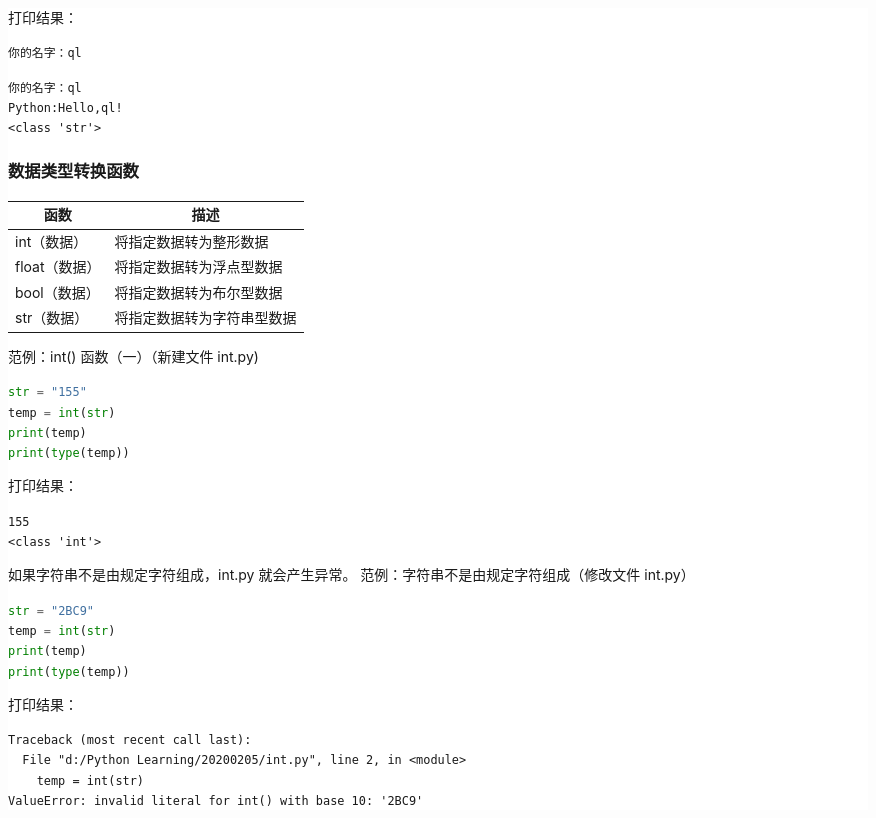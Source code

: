 打印结果：

```
你的名字：ql
```

```
你的名字：ql
Python:Hello,ql!
<class 'str'>
```

### 数据类型转换函数

| 函数          | 描述                       |
| ------------- | -------------------------- |
| int（数据）   | 将指定数据转为整形数据     |
| float（数据） | 将指定数据转为浮点型数据   |
| bool（数据）  | 将指定数据转为布尔型数据   |
| str（数据）   | 将指定数据转为字符串型数据 |

范例：int() 函数（一）（新建文件 int.py)

```python
str = "155"
temp = int(str)
print(temp)
print(type(temp))
```

打印结果：

```
155
<class 'int'>
```

如果字符串不是由规定字符组成，int.py 就会产生异常。
范例：字符串不是由规定字符组成（修改文件 int.py）

```python
str = "2BC9"
temp = int(str)
print(temp)
print(type(temp))
```

打印结果：

```
Traceback (most recent call last):
  File "d:/Python Learning/20200205/int.py", line 2, in <module>
    temp = int(str)
ValueError: invalid literal for int() with base 10: '2BC9'
```
